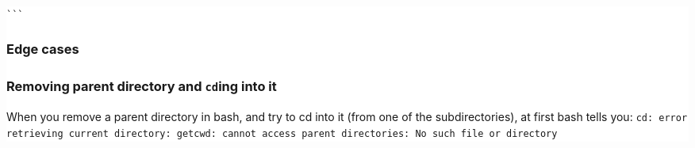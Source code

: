     	
    	
    		
    			 
    				
    			
    	
    ```
    
### Edge cases
### Removing parent directory and `cd`ing into it
When you remove a parent directory in bash, and try to cd into it (from one of the subdirectories), at first bash tells you:
`cd: error retrieving current directory: getcwd: cannot access parent directories: No such file or directory`